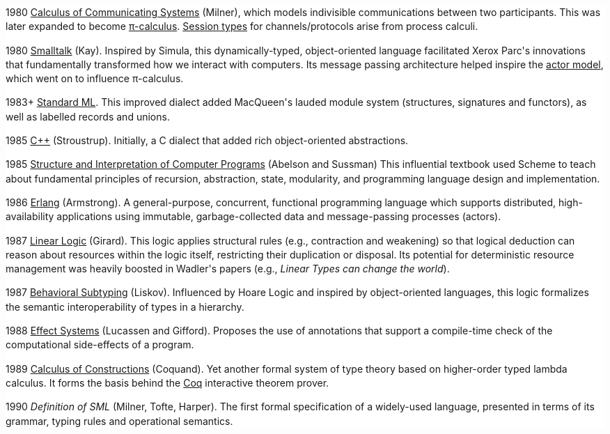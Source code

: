1980 [Calculus of Communicating Systems](https://en.wikipedia.org/wiki/Calculus_of_communicating_systems) (Milner),
which models indivisible communications between two participants. This was later expanded to become
[π-calculus](https://en.wikipedia.org/wiki/%CE%A0-calculus).
[Session types](http://simonjf.com/2016/05/28/session-type-implementations.html) for channels/protocols arise from process calculi.

1980 [Smalltalk](https://en.wikipedia.org/wiki/Smalltalk) (Kay).
Inspired by Simula, this dynamically-typed, object-oriented language facilitated
Xerox Parc's innovations that fundamentally transformed how we interact with computers.
Its message passing architecture helped inspire 
the [actor model](https://en.wikipedia.org/wiki/Actor_model),
which went on to influence π-calculus.

1983+ [Standard ML](https://en.wikipedia.org/wiki/Standard_ML).
This improved dialect added MacQueen's lauded module system (structures, signatures and functors),
as well as labelled records and unions.

1985 [C++](https://en.wikipedia.org/wiki/C%2B%2B) (Stroustrup).
Initially, a C dialect that added rich object-oriented abstractions.

1985 [Structure and Interpretation of Computer Programs](https://en.wikipedia.org/wiki/Structure_and_Interpretation_of_Computer_Programs)
(Abelson and Sussman) This influential textbook used Scheme to
teach about fundamental principles of recursion, abstraction, state, modularity,
and programming language design and implementation.

1986 [Erlang](https://en.wikipedia.org/wiki/Erlang_(programming_language)) (Armstrong).
A general-purpose, concurrent, functional programming language
which supports distributed, high-availability applications 
using immutable, garbage-collected data and message-passing processes (actors).

1987 [Linear Logic](https://en.wikipedia.org/wiki/Linear_logic) (Girard).
This logic applies structural rules (e.g., contraction and weakening) so that logical
deduction can reason about resources within the logic itself,
restricting their duplication or disposal.
Its potential for deterministic resource management was heavily boosted in Wadler's papers
(e.g., *Linear Types can change the world*).

1987 [Behavioral Subtyping](https://en.wikipedia.org/wiki/Liskov_substitution_principle) (Liskov).
Influenced by Hoare Logic and inspired by object-oriented languages,
this logic formalizes the semantic interoperability of types in a hierarchy.

1988 [Effect Systems](https://en.wikipedia.org/wiki/Effect_system) (Lucassen and Gifford).
Proposes the use of annotations that support a compile-time check 
of the computational side-effects of a program.

1989 [Calculus of Constructions](https://en.wikipedia.org/wiki/Calculus_of_constructions) (Coquand).
Yet another formal system of type theory based on higher-order typed lambda calculus.
It forms the basis behind the [Coq](https://en.wikipedia.org/wiki/Coq)
interactive theorem prover.

1990 *Definition of SML* (Milner, Tofte, Harper).
The first formal specification of a widely-used language,
presented in terms of its grammar, typing rules and operational semantics.
